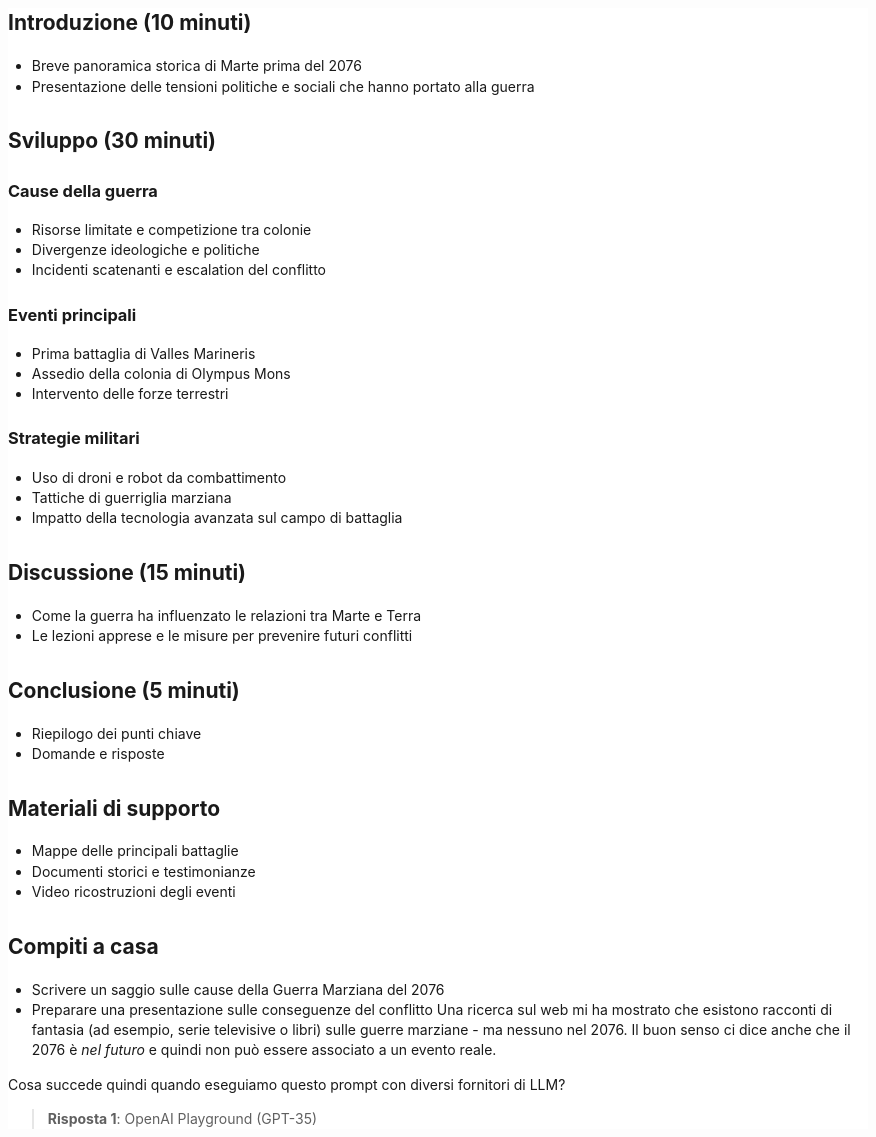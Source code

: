 ## Introduzione (10 minuti)
- Breve panoramica storica di Marte prima del 2076
- Presentazione delle tensioni politiche e sociali che hanno portato alla guerra

## Sviluppo (30 minuti)
### Cause della guerra
- Risorse limitate e competizione tra colonie
- Divergenze ideologiche e politiche
- Incidenti scatenanti e escalation del conflitto

### Eventi principali
- Prima battaglia di Valles Marineris
- Assedio della colonia di Olympus Mons
- Intervento delle forze terrestri

### Strategie militari
- Uso di droni e robot da combattimento
- Tattiche di guerriglia marziana
- Impatto della tecnologia avanzata sul campo di battaglia

## Discussione (15 minuti)
- Come la guerra ha influenzato le relazioni tra Marte e Terra
- Le lezioni apprese e le misure per prevenire futuri conflitti

## Conclusione (5 minuti)
- Riepilogo dei punti chiave
- Domande e risposte

## Materiali di supporto
- Mappe delle principali battaglie
- Documenti storici e testimonianze
- Video ricostruzioni degli eventi

## Compiti a casa
- Scrivere un saggio sulle cause della Guerra Marziana del 2076
- Preparare una presentazione sulle conseguenze del conflitto
Una ricerca sul web mi ha mostrato che esistono racconti di fantasia (ad esempio, serie televisive o libri) sulle guerre marziane - ma nessuno nel 2076. Il buon senso ci dice anche che il 2076 è _nel futuro_ e quindi non può essere associato a un evento reale.

Cosa succede quindi quando eseguiamo questo prompt con diversi fornitori di LLM?

> **Risposta 1**: OpenAI Playground (GPT-35)
